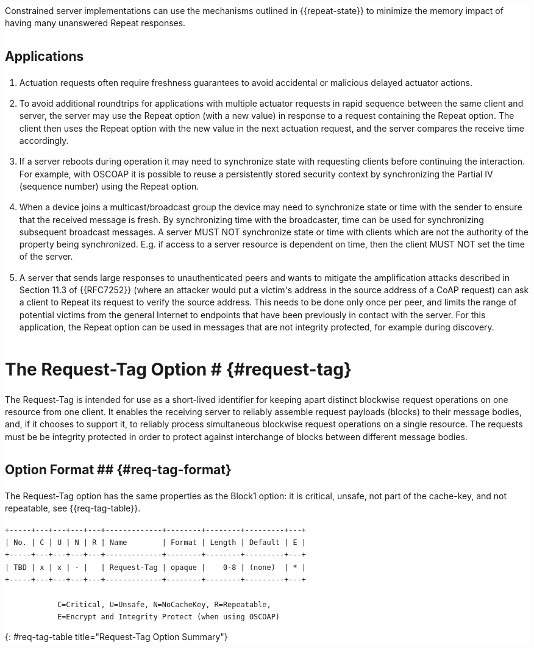 Constrained server implementations can use the mechanisms outlined in {{repeat-state}} to minimize the memory impact of having many unanswered Repeat responses.

## Applications ##

1. Actuation requests often require freshness guarantees to avoid accidental or malicious delayed actuator actions.

2. To avoid additional roundtrips for applications with multiple actuator requests in rapid sequence between the same client and server, the server may use the Repeat option (with a new value) in response to a request containing the Repeat option. The client then uses the Repeat option with the new value in the next actuation request, and the server compares the receive time accordingly.

3. If a server reboots during operation it may need to synchronize state with requesting clients before continuing the interaction. For example, with OSCOAP it is possible to reuse a persistently stored security context by synchronizing the Partial IV (sequence number) using the Repeat option.

4. When a device joins a multicast/broadcast group the device may need to synchronize state or time with the sender to ensure that the received message is fresh. By synchronizing time with the broadcaster, time can be used for synchronizing subsequent broadcast messages. A server MUST NOT synchronize state or time with clients which are not the authority of the property being synchronized. E.g. if access to a server resource is dependent on time, then the client MUST NOT set the time of the server.

5. A server that sends large responses to unauthenticated peers and wants to mitigate the amplification attacks described in Section 11.3 of {{RFC7252}} (where an attacker would put a victim's address in the source address of a CoAP request) can ask a client to Repeat its request to verify the source address. This needs to be done only once per peer, and limits the range of potential victims from the general Internet to endpoints that have been previously in contact with the server.  For this application, the Repeat option can be used in messages that are not integrity protected, for example during discovery.


# The Request-Tag Option # {#request-tag}

The Request-Tag is intended for use as a short-lived identifier for keeping apart distinct blockwise request operations on one resource from one client. It enables the receiving server to reliably assemble request payloads (blocks) to their message bodies, and, if it chooses to support it, to reliably process simultaneous blockwise request operations on a single resource. The requests must be be integrity protected in order to protect against interchange of blocks between different message bodies.


## Option Format ## {#req-tag-format}

The Request-Tag option has the same properties as the Block1 option: it is critical, unsafe, not part of the cache-key, and not repeatable, see {{req-tag-table}}.

~~~~~~~~~~
+-----+---+---+---+---+-------------+--------+--------+---------+---+
| No. | C | U | N | R | Name        | Format | Length | Default | E |
+-----+---+---+---+---+-------------+--------+--------+---------+---+
| TBD | x | x | - |   | Request-Tag | opaque |    0-8 | (none)  | * |
+-----+---+---+---+---+-------------+--------+--------+---------+---+

            C=Critical, U=Unsafe, N=NoCacheKey, R=Repeatable,
            E=Encrypt and Integrity Protect (when using OSCOAP)

~~~~~~~~~~
{: #req-tag-table title="Request-Tag Option Summary"}
